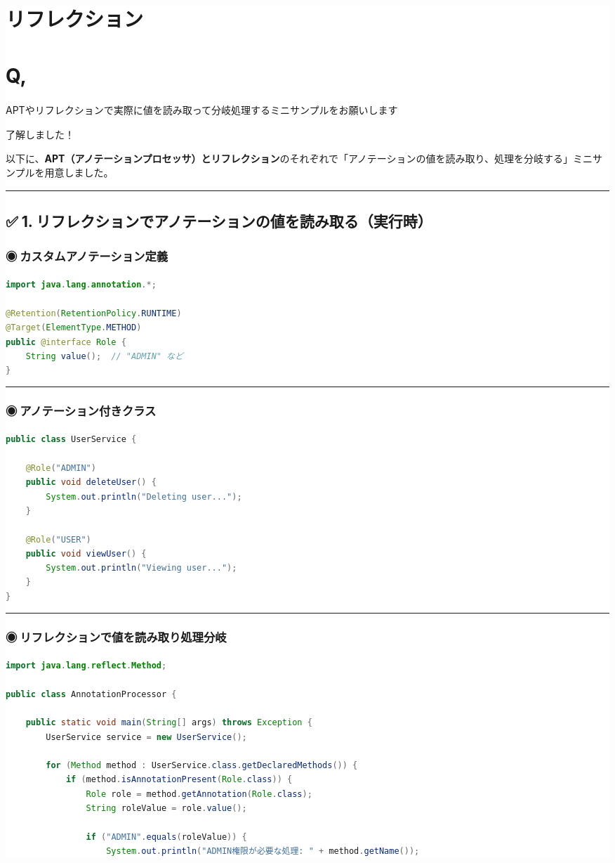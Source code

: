 # リフレクション

# Q,

APTやリフレクションで実際に値を読み取って分岐処理するミニサンプルをお願いします

了解しました！

以下に、**APT（アノテーションプロセッサ）とリフレクション**のそれぞれで「アノテーションの値を読み取り、処理を分岐する」ミニサンプルを用意しました。

---

## ✅ 1. リフレクションでアノテーションの値を読み取る（実行時）

### ◉ カスタムアノテーション定義

```java
import java.lang.annotation.*;

@Retention(RetentionPolicy.RUNTIME)
@Target(ElementType.METHOD)
public @interface Role {
    String value();  // "ADMIN" など
}
```

---

### ◉ アノテーション付きクラス

```java
public class UserService {

    @Role("ADMIN")
    public void deleteUser() {
        System.out.println("Deleting user...");
    }

    @Role("USER")
    public void viewUser() {
        System.out.println("Viewing user...");
    }
}
```

---

### ◉ リフレクションで値を読み取り処理分岐

```java
import java.lang.reflect.Method;

public class AnnotationProcessor {

    public static void main(String[] args) throws Exception {
        UserService service = new UserService();

        for (Method method : UserService.class.getDeclaredMethods()) {
            if (method.isAnnotationPresent(Role.class)) {
                Role role = method.getAnnotation(Role.class);
                String roleValue = role.value();

                if ("ADMIN".equals(roleValue)) {
                    System.out.println("ADMIN権限が必要な処理: " + method.getName());
```